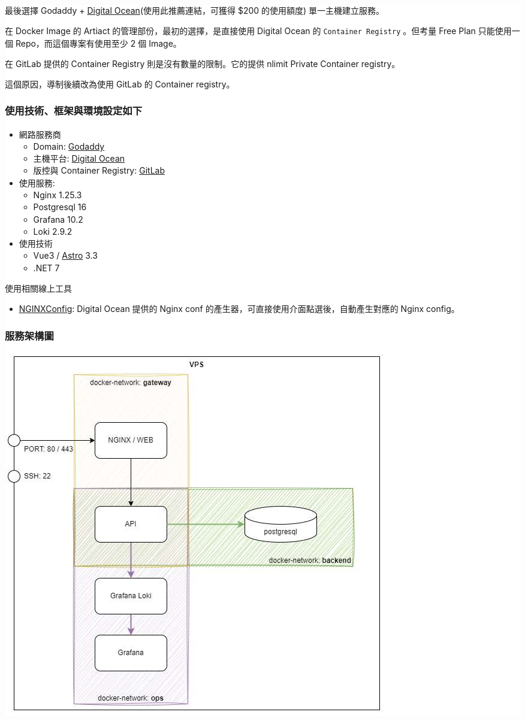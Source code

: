 最後選擇 Godaddy + [Digital Ocean](https://m.do.co/c/254e8cbe525a)(使用此推薦連結，可獲得 $200 的使用額度) 單一主機建立服務。

在 Docker Image 的 Artiact 的管理部份，最初的選擇，是直接使用 Digital Ocean 的 `Container Registry` 。但考量 Free Plan 只能使用一個 Repo，而這個專案有使用至少 2 個 Image。

在 GitLab 提供的 Container Registry 則是沒有數量的限制。它的提供 nlimit Private Container registry。

這個原因，導制後續改為使用 GitLab 的 Container registry。

### 使用技術、框架與環境設定如下

- 網路服務商
  - Domain: [Godaddy](https://tw.godaddy.com/)
  - 主機平台: [Digital Ocean](https://m.do.co/c/254e8cbe525a)
  - 版控與 Container Registry: [GitLab](https://gitlab.com)
- 使用服務:
  - Nginx 1.25.3
  - Postgresql 16
  - Grafana 10.2
  - Loki 2.9.2
- 使用技術
  - Vue3 / [Astro](https://astro.build) 3.3
  - .NET 7

使用相關線上工具

- [NGINXConfig](https://www.digitalocean.com/community/tools/nginx?global.app.lang=zhTW): Digital Ocean 提供的 Nginx conf 的產生器，可直接使用介面點選後，自動產生對應的 Nginx config。

### 服務架構圖

![VPS 內的服務架構](images/service-arch.png)
